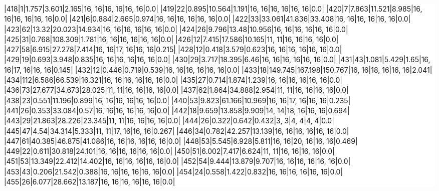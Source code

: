 |418|1|1.757|3.601|2.165|16, 16|16, 16|16, 16|0.0|
|419|22|0.895|10.564|1.191|16, 16|16, 16|16, 16|0.0|
|420|7|7.863|11.521|8.985|16, 16|16, 16|16, 16|0.0|
|421|6|0.884|2.665|0.974|16, 16|16, 16|16, 16|0.0|
|422|33|33.061|41.836|33.408|16, 16|16, 16|16, 16|0.0|
|423|62|13.32|20.023|14.934|16, 16|16, 16|16, 16|0.0|
|424|26|9.796|13.48|10.956|16, 16|16, 16|16, 16|0.0|
|425|31|0.768|108.309|1.781|16, 16|16, 16|16, 16|0.0|
|426|12|7.415|17.586|10.165|11, 11|16, 16|16, 16|0.0|
|427|58|6.915|27.278|7.414|16, 16|17, 16|16, 16|0.215|
|428|12|0.418|3.579|0.623|16, 16|16, 16|16, 16|0.0|
|429|19|0.693|3.948|0.835|16, 16|16, 16|16, 16|0.0|
|430|29|3.717|18.395|6.46|16, 16|16, 16|16, 16|0.0|
|431|43|1.081|5.429|1.65|16, 16|17, 16|16, 16|0.145|
|432|12|0.446|0.719|0.539|16, 16|16, 16|16, 16|0.0|
|433|18|149.745|167.198|150.767|16, 16|18, 16|16, 16|2.041|
|434|112|6.586|66.539|16.321|16, 16|16, 16|16, 16|0.0|
|435|27|0.714|1.874|1.239|16, 16|16, 16|16, 16|0.0|
|436|73|27.677|34.673|28.025|11, 11|16, 16|16, 16|0.0|
|437|62|1.864|34.888|2.954|11, 11|16, 16|16, 16|0.0|
|438|23|0.551|11.196|0.899|16, 16|16, 16|16, 16|0.0|
|440|53|9.823|61.166|10.969|16, 16|17, 16|16, 16|0.235|
|441|26|0.353|33.084|0.57|16, 16|16, 16|16, 16|0.0|
|442|18|9.659|13.858|9.909|14, 14|18, 16|16, 16|0.694|
|443|29|21.863|28.226|23.345|11, 11|16, 16|16, 16|0.0|
|444|26|0.322|0.642|0.432|3, 3|4, 4|4, 4|0.0|
|445|47|4.54|34.314|5.333|11, 11|17, 16|16, 16|0.267|
|446|34|0.782|42.257|13.139|16, 16|16, 16|16, 16|0.0|
|447|61|40.385|46.875|41.086|16, 16|16, 16|16, 16|0.0|
|448|53|5.545|6.928|5.811|16, 16|20, 16|16, 16|0.469|
|449|22|0.611|30.818|24.101|16, 16|16, 16|16, 16|0.0|
|450|51|6.002|7.417|6.624|11, 11|16, 16|16, 16|0.0|
|451|53|13.349|22.412|14.402|16, 16|16, 16|16, 16|0.0|
|452|54|9.444|13.879|9.707|16, 16|16, 16|16, 16|0.0|
|453|43|0.206|21.542|0.388|16, 16|16, 16|16, 16|0.0|
|454|24|0.558|1.422|0.832|16, 16|16, 16|16, 16|0.0|
|455|26|6.077|28.662|13.187|16, 16|16, 16|16, 16|0.0|